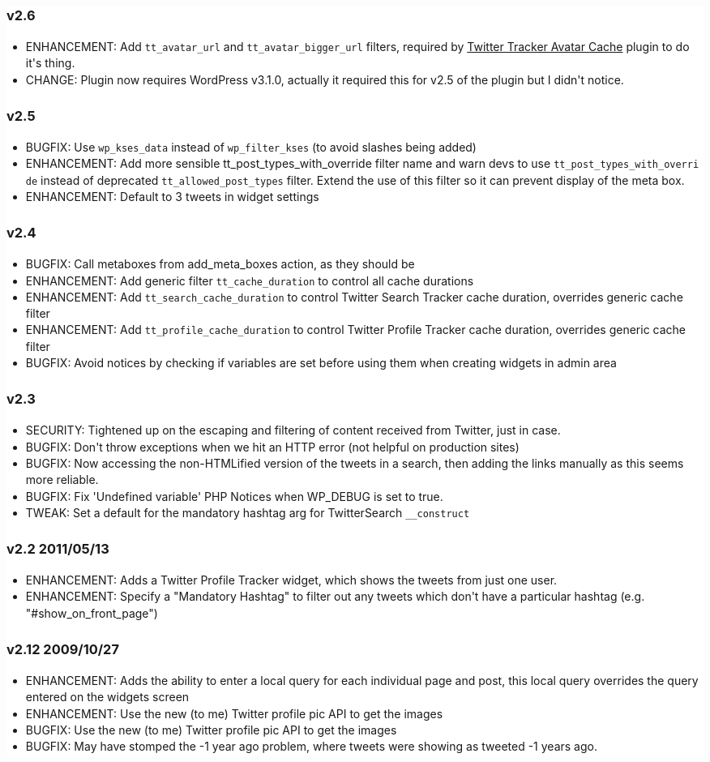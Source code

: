 ### v2.6 

* ENHANCEMENT: Add `tt_avatar_url` and `tt_avatar_bigger_url` filters, required by [Twitter Tracker Avatar Cache](http://wordpress.org/extend/plugins/twitter-tracker-avatar-cache/) plugin to do it's thing.
* CHANGE: Plugin now requires WordPress v3.1.0, actually it required this for v2.5 of the plugin but I didn't notice.

### v2.5 

* BUGFIX: Use `wp_kses_data` instead of `wp_filter_kses` (to avoid slashes being added)
* ENHANCEMENT: Add more sensible tt_post_types_with_override filter name and warn devs to use `tt_post_types_with_override` instead of deprecated `tt_allowed_post_types` filter. Extend the use of this filter so it can prevent display of the meta box.
* ENHANCEMENT: Default to 3 tweets in widget settings

### v2.4 

* BUGFIX: Call metaboxes from add_meta_boxes action, as they should be
* ENHANCEMENT: Add generic filter `tt_cache_duration` to control all cache durations
* ENHANCEMENT: Add `tt_search_cache_duration` to control Twitter Search Tracker cache duration, overrides generic cache filter
* ENHANCEMENT: Add `tt_profile_cache_duration` to control Twitter Profile Tracker cache duration, overrides generic cache filter
* BUGFIX: Avoid notices by checking if variables are set before using them when creating widgets in admin area

### v2.3 

* SECURITY: Tightened up on the escaping and filtering of content received from Twitter, just in case.
* BUGFIX: Don't throw exceptions when we hit an HTTP error (not helpful on production sites)
* BUGFIX: Now accessing the non-HTMLified version of the tweets in a search, then adding the links manually as this seems more reliable.
* BUGFIX: Fix 'Undefined variable' PHP Notices when WP_DEBUG is set to true.
* TWEAK: Set a default for the mandatory hashtag arg for TwitterSearch `__construct`

### v2.2 2011/05/13 

* ENHANCEMENT: Adds a Twitter Profile Tracker widget, which shows the tweets from just one user.
* ENHANCEMENT: Specify a "Mandatory Hashtag" to filter out any tweets which don't have a particular hashtag (e.g. "#show_on_front_page")

### v2.12 2009/10/27 

* ENHANCEMENT: Adds the ability to enter a local query for each individual page and post, this local query overrides the query entered on the widgets screen
* ENHANCEMENT: Use the new (to me) Twitter profile pic API to get the images
* BUGFIX: Use the new (to me) Twitter profile pic API to get the images
* BUGFIX: May have stomped the -1 year ago problem, where tweets were showing as tweeted -1 years ago.
